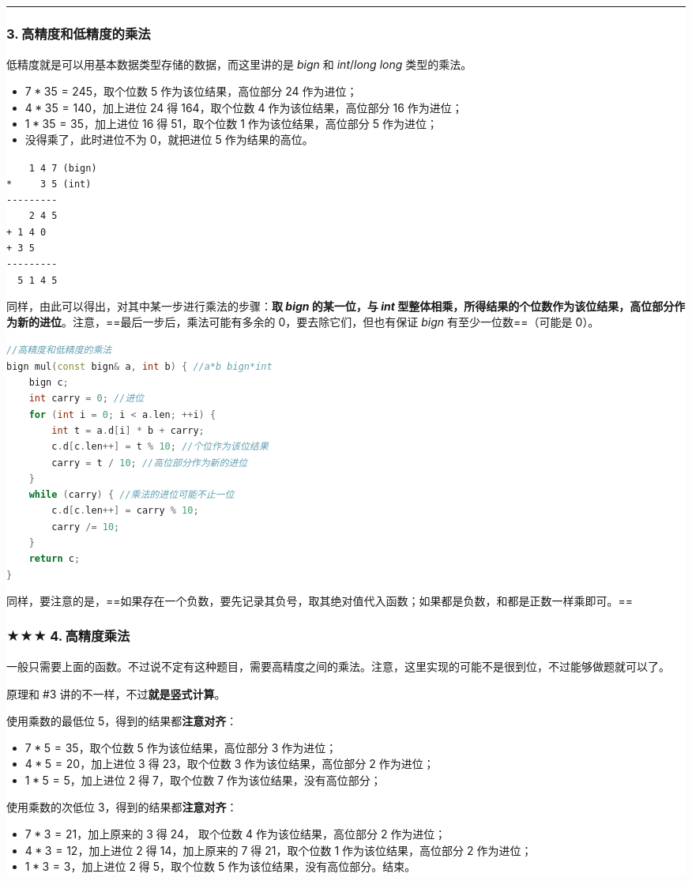
---
### 3. 高精度和低精度的乘法
低精度就是可以用基本数据类型存储的数据，而这里讲的是 $bign$ 和 $int/long\ long$ 类型的乘法。

- $7 * 35 = 245$，取个位数 $5$ 作为该位结果，高位部分 $24$ 作为进位；
- $4 * 35 = 140$，加上进位 $24$ 得 $164$，取个位数 $4$ 作为该位结果，高位部分 $16$ 作为进位；
- $1 * 35 = 35$，加上进位 $16$ 得 $51$，取个位数 $1$ 作为该位结果，高位部分 $5$ 作为进位；
- 没得乘了，此时进位不为 $0$，就把进位 $5$ 作为结果的高位。
```
    1 4 7 (bign)
*     3 5 (int)
---------
    2 4 5
+ 1 4 0
+ 3 5
---------
  5 1 4 5
```
同样，由此可以得出，对其中某一步进行乘法的步骤：**取 $bign$ 的某一位，与 $int$ 型整体相乘，所得结果的个位数作为该位结果，高位部分作为新的进位**。注意，==最后一步后，乘法可能有多余的 $0$，要去除它们，但也有保证 $bign$ 有至少一位数==（可能是 $0$）。
```cpp
//高精度和低精度的乘法
bign mul(const bign& a, int b) { //a*b bign*int
	bign c;
	int carry = 0; //进位 
	for (int i = 0; i < a.len; ++i) {
		int t = a.d[i] * b + carry;
		c.d[c.len++] = t % 10; //个位作为该位结果 
		carry = t / 10; //高位部分作为新的进位 
	}
	while (carry) { //乘法的进位可能不止一位 
		c.d[c.len++] = carry % 10;
		carry /= 10;
	}
	return c;
}
```
同样，要注意的是，==如果存在一个负数，要先记录其负号，取其绝对值代入函数；如果都是负数，和都是正数一样乘即可。==
### ★★★ 4. 高精度乘法
一般只需要上面的函数。不过说不定有这种题目，需要高精度之间的乘法。注意，这里实现的可能不是很到位，不过能够做题就可以了。

原理和 $\#3$ 讲的不一样，不过**就是竖式计算**。

使用乘数的最低位 $5$，得到的结果都**注意对齐**：
- $7 * 5 = 35$，取个位数 $5$ 作为该位结果，高位部分 $3$ 作为进位；
- $4 * 5 = 20$，加上进位 $3$ 得 $23$，取个位数 $3$ 作为该位结果，高位部分 $2$ 作为进位；
- $1 * 5 = 5$，加上进位 $2$ 得 $7$，取个位数 $7$ 作为该位结果，没有高位部分；

使用乘数的次低位 $3$，得到的结果都**注意对齐**：
- $7 * 3 = 21$，加上原来的 $3$ 得 $24$， 取个位数 $4$ 作为该位结果，高位部分 $2$ 作为进位；
- $4 * 3 = 12$，加上进位 $2$ 得 $14$，加上原来的 $7$ 得 $21$，取个位数 $1$ 作为该位结果，高位部分 $2$ 作为进位；
-  $1 * 3 = 3$，加上进位 $2$ 得 $5$，取个位数 $5$ 作为该位结果，没有高位部分。结束。
